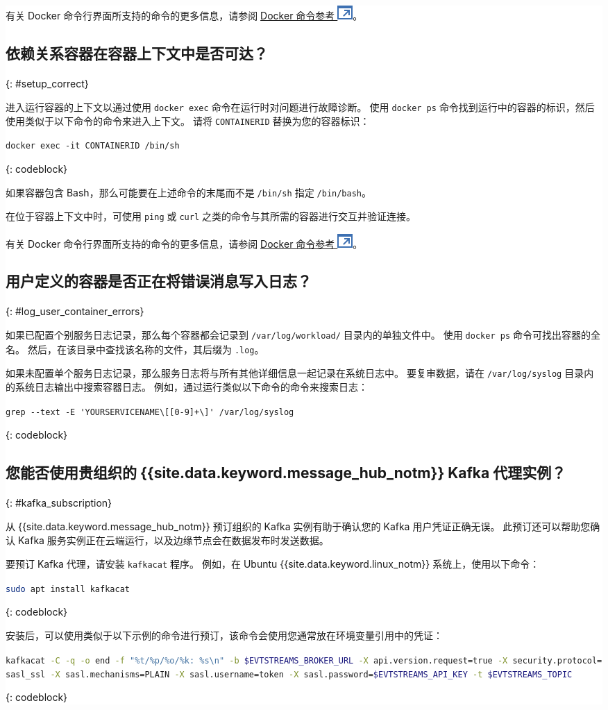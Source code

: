 有关 Docker 命令行界面所支持的命令的更多信息，请参阅 [Docker 命令参考 ![在新选项卡中打开](../images/icons/launch-glyph.svg "在新选项卡中打开")](https://docs.docker.com/engine/reference/commandline/docker/#child-commands)。

## 依赖关系容器在容器上下文中是否可达？
{: #setup_correct}

进入运行容器的上下文以通过使用 `docker exec` 命令在运行时对问题进行故障诊断。 使用 `docker ps` 命令找到运行中的容器的标识，然后使用类似于以下命令的命令来进入上下文。 请将 `CONTAINERID` 替换为您的容器标识：
```
docker exec -it CONTAINERID /bin/sh
```
{: codeblock}

如果容器包含 Bash，那么可能要在上述命令的末尾而不是 `/bin/sh` 指定 `/bin/bash`。

在位于容器上下文中时，可使用 `ping` 或 `curl` 之类的命令与其所需的容器进行交互并验证连接。

有关 Docker 命令行界面所支持的命令的更多信息，请参阅 [Docker 命令参考 ![在新选项卡中打开](../images/icons/launch-glyph.svg "在新选项卡中打开")](https://docs.docker.com/engine/reference/commandline/docker/#child-commands)。

## 用户定义的容器是否正在将错误消息写入日志？
{: #log_user_container_errors}

如果已配置个别服务日志记录，那么每个容器都会记录到 `/var/log/workload/` 目录内的单独文件中。 使用 `docker ps`
命令可找出容器的全名。 然后，在该目录中查找该名称的文件，其后缀为 `.log`。

如果未配置单个服务日志记录，那么服务日志将与所有其他详细信息一起记录在系统日志中。 要复审数据，请在 `/var/log/syslog` 目录内的系统日志输出中搜索容器日志。 例如，通过运行类似以下命令的命令来搜索日志：
```
grep --text -E 'YOURSERVICENAME\[[0-9]+\]' /var/log/syslog
```
{: codeblock}

## 您能否使用贵组织的 {{site.data.keyword.message_hub_notm}} Kafka 代理实例？
{: #kafka_subscription}

从 {{site.data.keyword.message_hub_notm}} 预订组织的 Kafka 实例有助于确认您的 Kafka
用户凭证正确无误。 此预订还可以帮助您确认 Kafka 服务实例正在云端运行，以及边缘节点会在数据发布时发送数据。

要预订 Kafka 代理，请安装 `kafkacat` 程序。 例如，在 Ubuntu {{site.data.keyword.linux_notm}} 系统上，使用以下命令：

```bash
sudo apt install kafkacat
```
{: codeblock}

安装后，可以使用类似于以下示例的命令进行预订，该命令会使用您通常放在环境变量引用中的凭证：

```bash
kafkacat -C -q -o end -f "%t/%p/%o/%k: %s\n" -b $EVTSTREAMS_BROKER_URL -X api.version.request=true -X security.protocol=sasl_ssl -X sasl.mechanisms=PLAIN -X sasl.username=token -X sasl.password=$EVTSTREAMS_API_KEY -t $EVTSTREAMS_TOPIC
```
{: codeblock}
